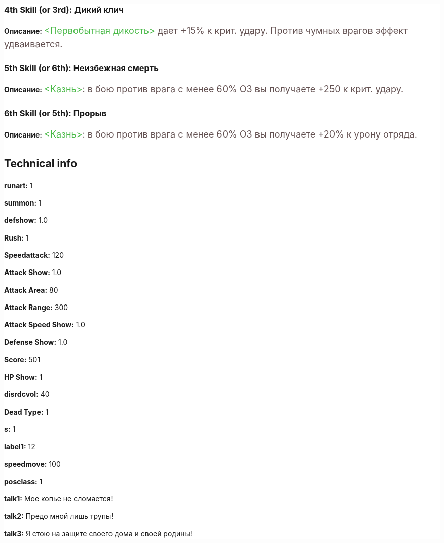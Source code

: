 ### 4th Skill (or 3rd): Дикий клич
 **Описание:** <span style="color: #48b946;font-size:18px">&lt;Первобытная дикость&gt;</span><span style="color: #645252;font-size:18px"> дает +15% к крит. удару. Против чумных врагов эффект удваивается.</span>

### 5th Skill (or 6th): Неизбежная смерть
 **Описание:** <span style="color: #48b946;font-size:18px">&lt;Казнь&gt;</span><span style="color: #645252;font-size:18px">: в бою против врага с менее 60% ОЗ вы получаете +250 к крит. удару.</span>

### 6th Skill (or 5th): Прорыв
 **Описание:** <span style="color: #48b946;font-size:18px">&lt;Казнь&gt;</span><span style="color: #645252;font-size:18px">: в бою против врага с менее 60% ОЗ вы получаете +20% к урону отряда.</span>

## Technical info
 **runart:** 1

 **summon:** 1

 **defshow:** 1.0

 **Rush:** 1

 **Speedattack:** 120

 **Attack Show:** 1.0

 **Attack Area:** 80

 **Attack Range:** 300

 **Attack Speed Show:** 1.0

 **Defense Show:** 1.0

 **Score:** 501

 **HP Show:** 1

 **disrdcvol:** 40

 **Dead Type:** 1

 **s:** 1

 **label1:** 12

 **speedmove:** 100

 **posclass:** 1

 **talk1:** Мое копье не сломается!

 **talk2:** Предо мной лишь трупы!

 **talk3:** Я стою на защите своего дома и своей родины!

